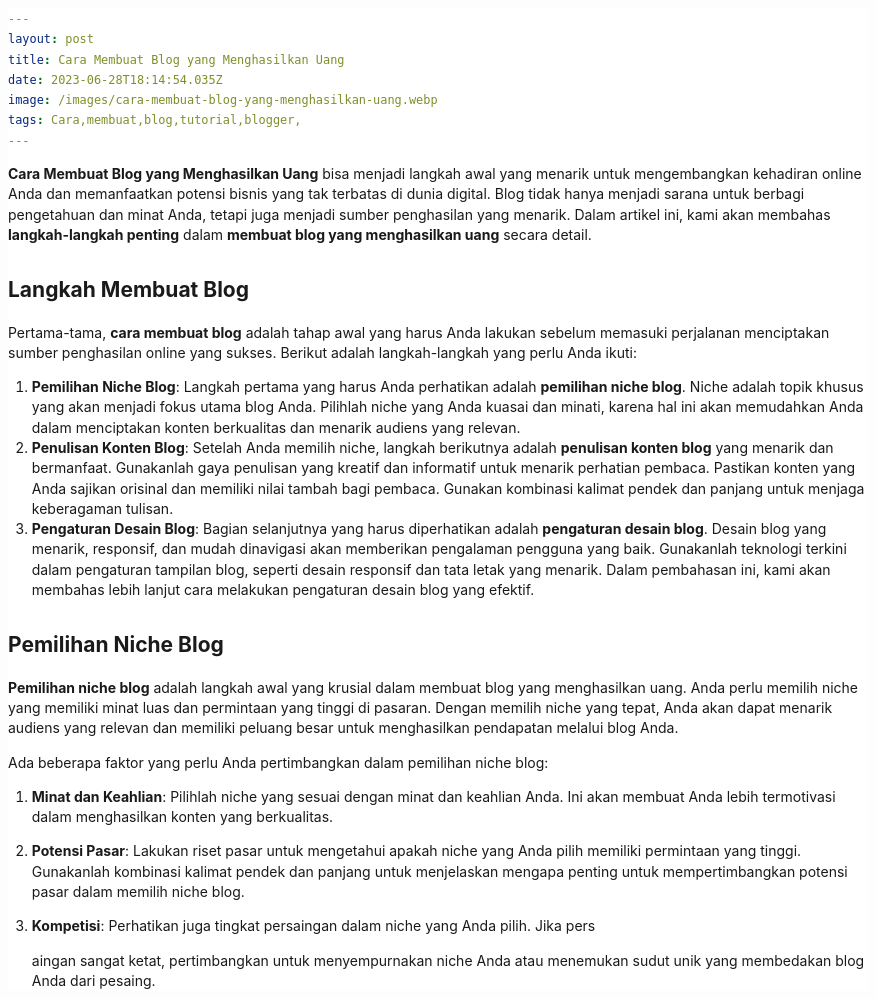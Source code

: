 ```yaml
---
layout: post
title: Cara Membuat Blog yang Menghasilkan Uang
date: 2023-06-28T18:14:54.035Z
image: /images/cara-membuat-blog-yang-menghasilkan-uang.webp
tags: Cara,membuat,blog,tutorial,blogger,
---
```

**Cara Membuat Blog yang Menghasilkan Uang** bisa menjadi langkah awal yang menarik untuk mengembangkan kehadiran online Anda dan memanfaatkan potensi bisnis yang tak terbatas di dunia digital. Blog tidak hanya menjadi sarana untuk berbagi pengetahuan dan minat Anda, tetapi juga menjadi sumber penghasilan yang menarik. Dalam artikel ini, kami akan membahas **langkah-langkah penting** dalam **membuat blog yang menghasilkan uang** secara detail.

## Langkah Membuat Blog

Pertama-tama, **cara membuat blog** adalah tahap awal yang harus Anda lakukan sebelum memasuki perjalanan menciptakan sumber penghasilan online yang sukses. Berikut adalah langkah-langkah yang perlu Anda ikuti:

1. **Pemilihan Niche Blog**: Langkah pertama yang harus Anda perhatikan adalah **pemilihan niche blog**. Niche adalah topik khusus yang akan menjadi fokus utama blog Anda. Pilihlah niche yang Anda kuasai dan minati, karena hal ini akan memudahkan Anda dalam menciptakan konten berkualitas dan menarik audiens yang relevan.
2. **Penulisan Konten Blog**: Setelah Anda memilih niche, langkah berikutnya adalah **penulisan konten blog** yang menarik dan bermanfaat. Gunakanlah gaya penulisan yang kreatif dan informatif untuk menarik perhatian pembaca. Pastikan konten yang Anda sajikan orisinal dan memiliki nilai tambah bagi pembaca. Gunakan kombinasi kalimat pendek dan panjang untuk menjaga keberagaman tulisan.
3. **Pengaturan Desain Blog**: Bagian selanjutnya yang harus diperhatikan adalah **pengaturan desain blog**. Desain blog yang menarik, responsif, dan mudah dinavigasi akan memberikan pengalaman pengguna yang baik. Gunakanlah teknologi terkini dalam pengaturan tampilan blog, seperti desain responsif dan tata letak yang menarik. Dalam pembahasan ini, kami akan membahas lebih lanjut cara melakukan pengaturan desain blog yang efektif.

## Pemilihan Niche Blog

**Pemilihan niche blog** adalah langkah awal yang krusial dalam membuat blog yang menghasilkan uang. Anda perlu memilih niche yang memiliki minat luas dan permintaan yang tinggi di pasaran. Dengan memilih niche yang tepat, Anda akan dapat menarik audiens yang relevan dan memiliki peluang besar untuk menghasilkan pendapatan melalui blog Anda.

Ada beberapa faktor yang perlu Anda pertimbangkan dalam pemilihan niche blog:

1. **Minat dan Keahlian**: Pilihlah niche yang sesuai dengan minat dan keahlian Anda. Ini akan membuat Anda lebih termotivasi dalam menghasilkan konten yang berkualitas.
2. **Potensi Pasar**: Lakukan riset pasar untuk mengetahui apakah niche yang Anda pilih memiliki permintaan yang tinggi. Gunakanlah kombinasi kalimat pendek dan panjang untuk menjelaskan mengapa penting untuk mempertimbangkan potensi pasar dalam memilih niche blog.
3. **Kompetisi**: Perhatikan juga tingkat persaingan dalam niche yang Anda pilih. Jika pers

   aingan sangat ketat, pertimbangkan untuk menyempurnakan niche Anda atau menemukan sudut unik yang membedakan blog Anda dari pesaing.
